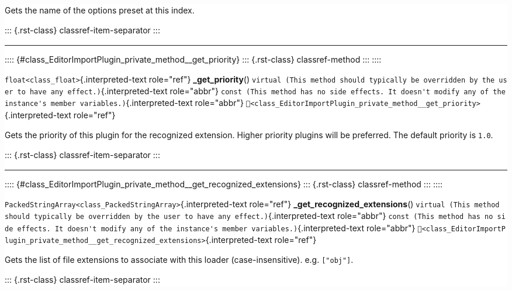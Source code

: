 Gets the name of the options preset at this index.

::: {.rst-class}
classref-item-separator
:::

------------------------------------------------------------------------

:::: {#class_EditorImportPlugin_private_method__get_priority}
::: {.rst-class}
classref-method
:::
::::

`float<class_float>`{.interpreted-text role="ref"} **\_get_priority**()
`virtual (This method should typically be overridden by the user to have any effect.)`{.interpreted-text
role="abbr"}
`const (This method has no side effects. It doesn't modify any of the instance's member variables.)`{.interpreted-text
role="abbr"}
`🔗<class_EditorImportPlugin_private_method__get_priority>`{.interpreted-text
role="ref"}

Gets the priority of this plugin for the recognized extension. Higher
priority plugins will be preferred. The default priority is `1.0`.

::: {.rst-class}
classref-item-separator
:::

------------------------------------------------------------------------

:::: {#class_EditorImportPlugin_private_method__get_recognized_extensions}
::: {.rst-class}
classref-method
:::
::::

`PackedStringArray<class_PackedStringArray>`{.interpreted-text
role="ref"} **\_get_recognized_extensions**()
`virtual (This method should typically be overridden by the user to have any effect.)`{.interpreted-text
role="abbr"}
`const (This method has no side effects. It doesn't modify any of the instance's member variables.)`{.interpreted-text
role="abbr"}
`🔗<class_EditorImportPlugin_private_method__get_recognized_extensions>`{.interpreted-text
role="ref"}

Gets the list of file extensions to associate with this loader
(case-insensitive). e.g. `["obj"]`.

::: {.rst-class}
classref-item-separator
:::
